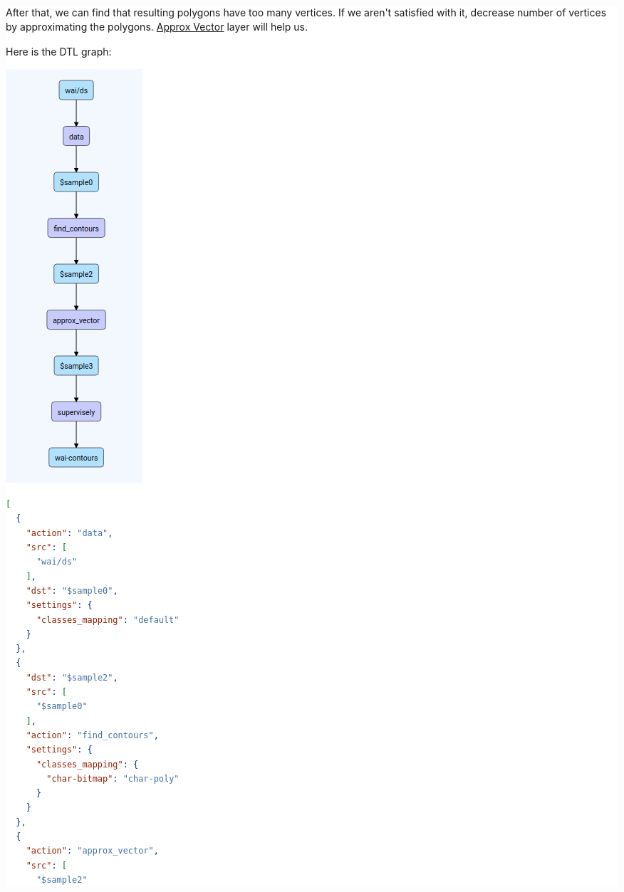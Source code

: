 After that, we can find that resulting polygons have too many vertices. If we aren't satisfied with it, decrease number of vertices by approximating the polygons. [Approx Vector](/export/approx_vector) layer will help us.

Here is the DTL graph:

![](dtl-polys.png)

```json
[
  {
    "action": "data",
    "src": [
      "wai/ds"
    ],
    "dst": "$sample0",
    "settings": {
      "classes_mapping": "default"
    }
  },
  {
    "dst": "$sample2",
    "src": [
      "$sample0"
    ],
    "action": "find_contours",
    "settings": {
      "classes_mapping": {
        "char-bitmap": "char-poly"
      }
    }
  },
  {
    "action": "approx_vector",
    "src": [
      "$sample2"
```